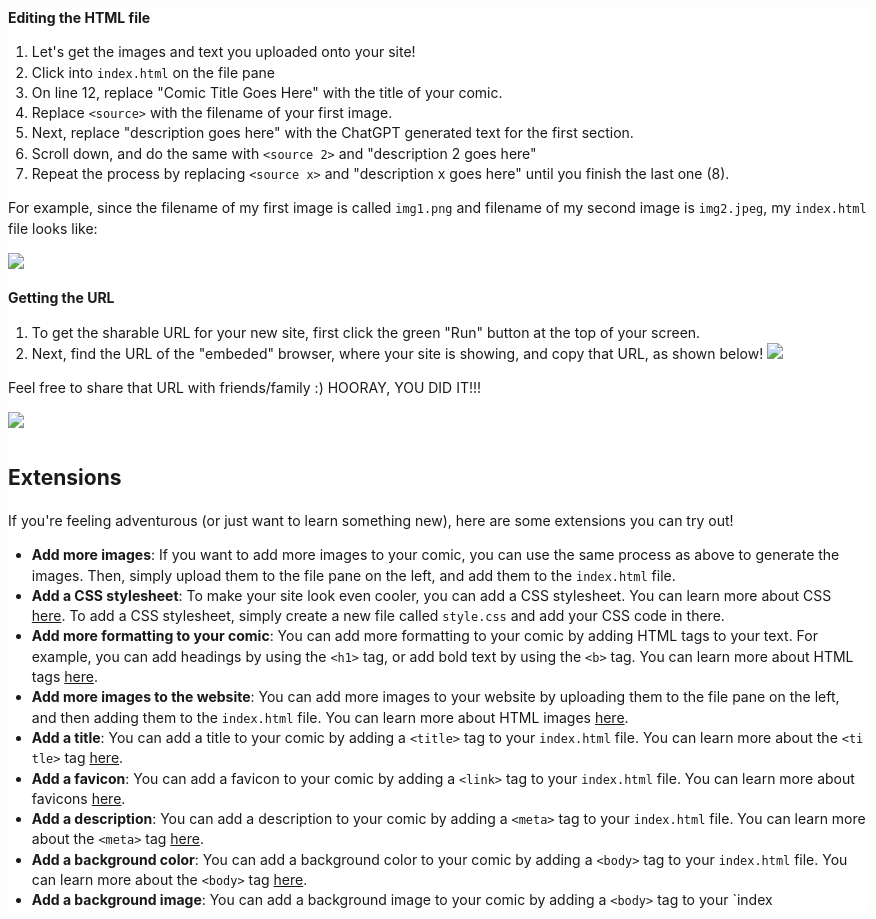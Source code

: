 **Editing the HTML file**
1. Let's get the images and text you uploaded onto your site!
3. Click into `index.html` on the file pane
4. On line 12, replace "Comic Title Goes Here" with the title of your comic. 
5. Replace `<source>` with the filename of your first image. 
6. Next, replace "description goes here" with the ChatGPT generated text for the first section. 
7. Scroll down, and do the same with `<source 2>` and "description 2 goes here"
8. Repeat the process by replacing `<source x>` and "description x goes here" until you finish the last one (8).


For example, since the filename of my first image is called `img1.png` and filename of my second image is `img2.jpeg`, my `index.html` file looks like: 

![](https://cloud-mctosy4p1-hack-club-bot.vercel.app/0screenshot_2023-07-26_at_9.50.44_pm.png)

**Getting the URL**
1. To get the sharable URL for your new site, first click the green "Run" button at the top of your screen.
2. Next, find the URL of the "embeded" browser, where your site is showing, and copy that URL, as shown below!
![](https://cloud-90323bbsa-hack-club-bot.vercel.app/0screenshot_2023-07-26_at_9.58.02_pm.png)

Feel free to share that URL with friends/family :) HOORAY, YOU DID IT!!!

![](https://cloud-5y24e2iqg-hack-club-bot.vercel.app/0minions-yay.gif)

## Extensions
If you're feeling adventurous (or just want to learn something new), here are some extensions you can try out!
- **Add more images**: If you want to add more images to your comic, you can use the same process as above to generate the images. Then, simply upload them to the file pane on the left, and add them to the `index.html` file.
- **Add a CSS stylesheet**: To make your site look even cooler, you can add a CSS stylesheet. You can learn more about CSS [here](https://www.w3schools.com/css/). To add a CSS stylesheet, simply create a new file called `style.css` and add your CSS code in there.
- **Add more formatting to your comic**: You can add more formatting to your comic by adding HTML tags to your text. For example, you can add headings by using the `<h1>` tag, or add bold text by using the `<b>` tag. You can learn more about HTML tags [here](https://www.w3schools.com/html/html_formatting.asp).
- **Add more images to the website**: You can add more images to your website by uploading them to the file pane on the left, and then adding them to the `index.html` file. You can learn more about HTML images [here](https://www.w3schools.com/html/html_images.asp).
- **Add a title**: You can add a title to your comic by adding a `<title>` tag to your `index.html` file. You can learn more about the `<title>` tag [here](https://www.w3schools.com/tags/tag_title.asp).
- **Add a favicon**: You can add a favicon to your comic by adding a `<link>` tag to your `index.html` file. You can learn more about favicons [here](https://www.w3schools.com/tags/tag_link.asp).
- **Add a description**: You can add a description to your comic by adding a `<meta>` tag to your `index.html` file. You can learn more about the `<meta>` tag [here](https://www.w3schools.com/tags/tag_meta.asp).
- **Add a background color**: You can add a background color to your comic by adding a `<body>` tag to your `index.html` file. You can learn more about the `<body>` tag [here](https://www.w3schools.com/tags/tag_body.asp).
- **Add a background image**: You can add a background image to your comic by adding a `<body>` tag to your `index
